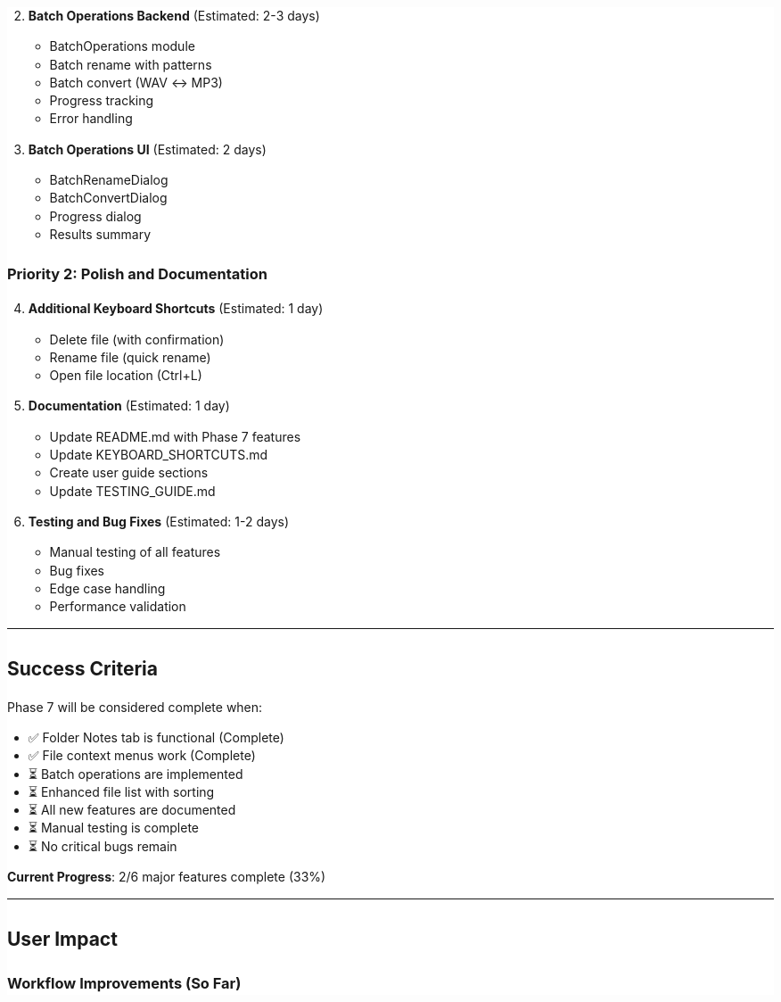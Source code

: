 2. **Batch Operations Backend** (Estimated: 2-3 days)
   - BatchOperations module
   - Batch rename with patterns
   - Batch convert (WAV ↔ MP3)
   - Progress tracking
   - Error handling

3. **Batch Operations UI** (Estimated: 2 days)
   - BatchRenameDialog
   - BatchConvertDialog
   - Progress dialog
   - Results summary

### Priority 2: Polish and Documentation

4. **Additional Keyboard Shortcuts** (Estimated: 1 day)
   - Delete file (with confirmation)
   - Rename file (quick rename)
   - Open file location (Ctrl+L)

5. **Documentation** (Estimated: 1 day)
   - Update README.md with Phase 7 features
   - Update KEYBOARD_SHORTCUTS.md
   - Create user guide sections
   - Update TESTING_GUIDE.md

6. **Testing and Bug Fixes** (Estimated: 1-2 days)
   - Manual testing of all features
   - Bug fixes
   - Edge case handling
   - Performance validation

---

## Success Criteria

Phase 7 will be considered complete when:

- ✅ Folder Notes tab is functional (Complete)
- ✅ File context menus work (Complete)
- ⏳ Batch operations are implemented
- ⏳ Enhanced file list with sorting
- ⏳ All new features are documented
- ⏳ Manual testing is complete
- ⏳ No critical bugs remain

**Current Progress**: 2/6 major features complete (33%)

---

## User Impact

### Workflow Improvements (So Far)
